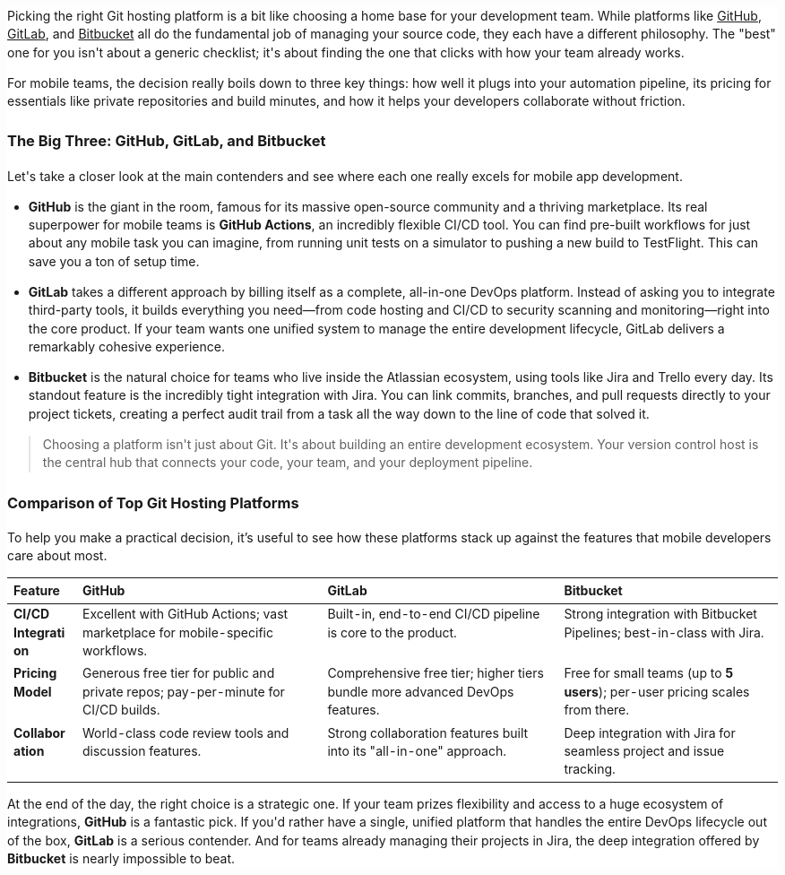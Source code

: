 Picking the right Git hosting platform is a bit like choosing a home base for your development team. While platforms like [GitHub](https://github.com/), [GitLab](https://about.gitlab.com/), and [Bitbucket](https://bitbucket.org/product) all do the fundamental job of managing your source code, they each have a different philosophy. The "best" one for you isn't about a generic checklist; it's about finding the one that clicks with how your team already works.

For mobile teams, the decision really boils down to three key things: how well it plugs into your automation pipeline, its pricing for essentials like private repositories and build minutes, and how it helps your developers collaborate without friction.

### The Big Three: GitHub, GitLab, and Bitbucket

Let's take a closer look at the main contenders and see where each one really excels for mobile app development.

*   **GitHub** is the giant in the room, famous for its massive open-source community and a thriving marketplace. Its real superpower for mobile teams is **GitHub Actions**, an incredibly flexible CI/CD tool. You can find pre-built workflows for just about any mobile task you can imagine, from running unit tests on a simulator to pushing a new build to TestFlight. This can save you a ton of setup time.

*   **GitLab** takes a different approach by billing itself as a complete, all-in-one DevOps platform. Instead of asking you to integrate third-party tools, it builds everything you need—from code hosting and CI/CD to security scanning and monitoring—right into the core product. If your team wants one unified system to manage the entire development lifecycle, GitLab delivers a remarkably cohesive experience.

*   **Bitbucket** is the natural choice for teams who live inside the Atlassian ecosystem, using tools like Jira and Trello every day. Its standout feature is the incredibly tight integration with Jira. You can link commits, branches, and pull requests directly to your project tickets, creating a perfect audit trail from a task all the way down to the line of code that solved it.

> Choosing a platform isn't just about Git. It's about building an entire development ecosystem. Your version control host is the central hub that connects your code, your team, and your deployment pipeline.

### Comparison of Top Git Hosting Platforms

To help you make a practical decision, it’s useful to see how these platforms stack up against the features that mobile developers care about most.

| Feature | GitHub | GitLab | Bitbucket |
| :--- | :--- | :--- | :--- |
| **CI/CD Integration** | Excellent with GitHub Actions; vast marketplace for mobile-specific workflows. | Built-in, end-to-end CI/CD pipeline is core to the product. | Strong integration with Bitbucket Pipelines; best-in-class with Jira. |
| **Pricing Model** | Generous free tier for public and private repos; pay-per-minute for CI/CD builds. | Comprehensive free tier; higher tiers bundle more advanced DevOps features. | Free for small teams (up to **5 users**); per-user pricing scales from there. |
| **Collaboration** | World-class code review tools and discussion features. | Strong collaboration features built into its "all-in-one" approach. | Deep integration with Jira for seamless project and issue tracking. |

At the end of the day, the right choice is a strategic one. If your team prizes flexibility and access to a huge ecosystem of integrations, **GitHub** is a fantastic pick. If you'd rather have a single, unified platform that handles the entire DevOps lifecycle out of the box, **GitLab** is a serious contender. And for teams already managing their projects in Jira, the deep integration offered by **Bitbucket** is nearly impossible to beat.
